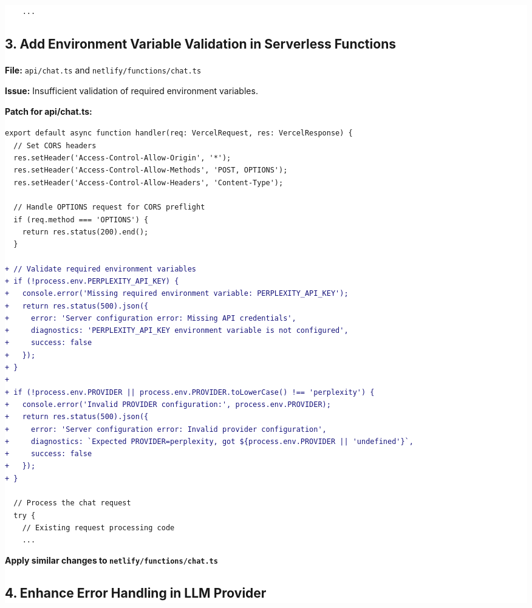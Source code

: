 ```diff
    ...
```

## 3. Add Environment Variable Validation in Serverless Functions

**File:** `api/chat.ts` and `netlify/functions/chat.ts`

**Issue:** Insufficient validation of required environment variables.

**Patch for api/chat.ts:**

```diff
export default async function handler(req: VercelRequest, res: VercelResponse) {
  // Set CORS headers
  res.setHeader('Access-Control-Allow-Origin', '*');
  res.setHeader('Access-Control-Allow-Methods', 'POST, OPTIONS');
  res.setHeader('Access-Control-Allow-Headers', 'Content-Type');

  // Handle OPTIONS request for CORS preflight
  if (req.method === 'OPTIONS') {
    return res.status(200).end();
  }

+ // Validate required environment variables
+ if (!process.env.PERPLEXITY_API_KEY) {
+   console.error('Missing required environment variable: PERPLEXITY_API_KEY');
+   return res.status(500).json({
+     error: 'Server configuration error: Missing API credentials',
+     diagnostics: 'PERPLEXITY_API_KEY environment variable is not configured',
+     success: false
+   });
+ }
+
+ if (!process.env.PROVIDER || process.env.PROVIDER.toLowerCase() !== 'perplexity') {
+   console.error('Invalid PROVIDER configuration:', process.env.PROVIDER);
+   return res.status(500).json({
+     error: 'Server configuration error: Invalid provider configuration',
+     diagnostics: `Expected PROVIDER=perplexity, got ${process.env.PROVIDER || 'undefined'}`,
+     success: false
+   });
+ }

  // Process the chat request
  try {
    // Existing request processing code
    ...
```

**Apply similar changes to `netlify/functions/chat.ts`**

## 4. Enhance Error Handling in LLM Provider
